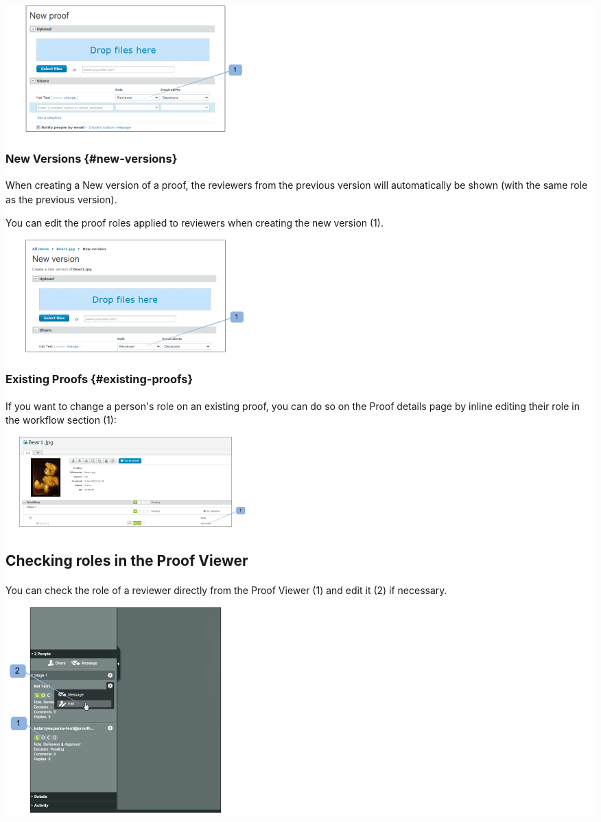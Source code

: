 ![Proof_roles_-_New_Proof_page.png](assets/proof-roles---new-proof-page-350x184.png)

### New Versions {#new-versions}

When creating a New version of a proof, the reviewers from the previous version will automatically be shown (with the same role as the previous version).

You can edit the proof roles applied to reviewers when creating the new version (1).

![Proof_roles_-_New_Version_page.png](assets/proof-roles---new-version-page-350x164.png)

### Existing Proofs {#existing-proofs}

If you want to change a person's role on an existing proof, you can do so on the Proof details page by inline editing their role in the workflow section (1):

![Proof_Roles_-_Proof_Details_page_2.png](assets/proof-roles---proof-details-page-2-350x131.png)

## Checking roles in the Proof Viewer

You can check the role of a reviewer directly from the Proof Viewer (1) and edit it (2) if necessary.

![Proof_roles_-_Proof_Viewer.png](assets/proof-roles---proof-viewer-350x300.png)